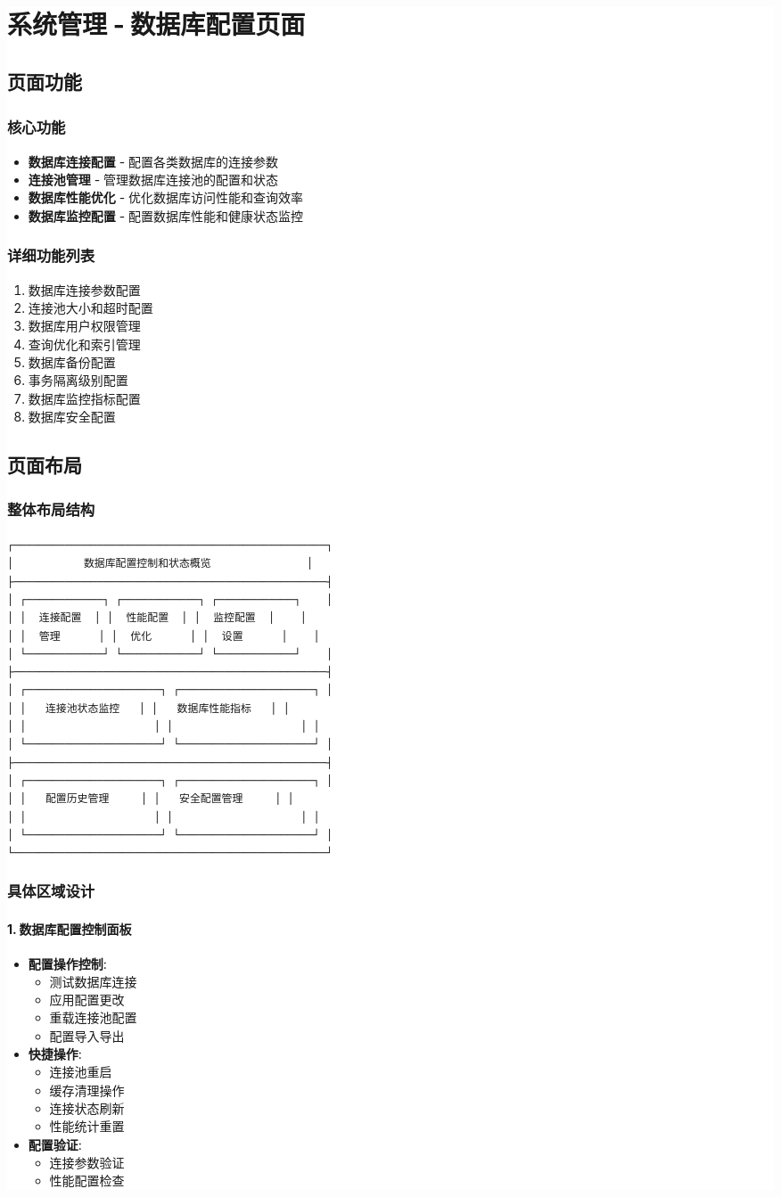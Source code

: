 # 系统管理 - 数据库配置页面

## 页面功能

### 核心功能
- **数据库连接配置** - 配置各类数据库的连接参数
- **连接池管理** - 管理数据库连接池的配置和状态
- **数据库性能优化** - 优化数据库访问性能和查询效率
- **数据库监控配置** - 配置数据库性能和健康状态监控

### 详细功能列表
1. 数据库连接参数配置
2. 连接池大小和超时配置
3. 数据库用户权限管理
4. 查询优化和索引管理
5. 数据库备份配置
6. 事务隔离级别配置
7. 数据库监控指标配置
8. 数据库安全配置

## 页面布局

### 整体布局结构
```
┌─────────────────────────────────────────────────┐
│           数据库配置控制和状态概览               │
├─────────────────────────────────────────────────┤
│ ┌────────────┐ ┌────────────┐ ┌────────────┐    │
│ │  连接配置  │ │  性能配置  │ │  监控配置  │    │
│ │  管理      │ │  优化      │ │  设置      │    │
│ └────────────┘ └────────────┘ └────────────┘    │
├─────────────────────────────────────────────────┤
│ ┌─────────────────────┐ ┌─────────────────────┐ │
│ │   连接池状态监控   │ │   数据库性能指标   │ │
│ │                    │ │                    │ │
│ └─────────────────────┘ └─────────────────────┘ │
├─────────────────────────────────────────────────┤
│ ┌─────────────────────┐ ┌─────────────────────┐ │
│ │   配置历史管理     │ │   安全配置管理     │ │
│ │                    │ │                    │ │
│ └─────────────────────┘ └─────────────────────┘ │
└─────────────────────────────────────────────────┘
```

### 具体区域设计

#### 1. 数据库配置控制面板
- **配置操作控制**:
  - 测试数据库连接
  - 应用配置更改
  - 重载连接池配置
  - 配置导入导出
- **快捷操作**:
  - 连接池重启
  - 缓存清理操作
  - 连接状态刷新
  - 性能统计重置
- **配置验证**:
  - 连接参数验证
  - 性能配置检查